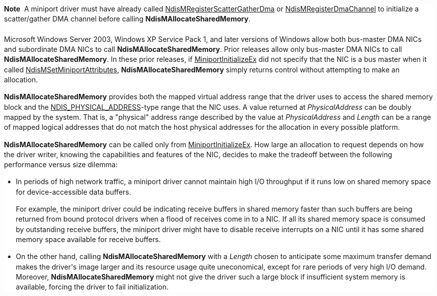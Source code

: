 <div class="alert"><b>Note</b>  A miniport driver must have already called <a href="/windows-hardware/drivers/ddi/ndis/nf-ndis-ndismregisterscattergatherdma">NdisMRegisterScatterGatherDma</a> or <a href="/windows-hardware/drivers/ddi/ndis/nf-ndis-ndismregisterdmachannel">NdisMRegisterDmaChannel</a> to initialize a
  scatter/gather DMA channel before calling <b>NdisMAllocateSharedMemory</b>.</div>
<div> </div>
Microsoft Windows Server 2003, Windows XP Service Pack 1, and later versions of Windows allow both
    bus-master DMA NICs and subordinate DMA NICs to call 
    <b>NdisMAllocateSharedMemory</b>. Prior releases allow only bus-master DMA NICs to call 
    <b>NdisMAllocateSharedMemory</b>. In these prior releases, if 
    <a href="/windows-hardware/drivers/ddi/ndis/nc-ndis-miniport_initialize">MiniportInitializeEx</a> did not specify that the NIC is a bus master when it called 
    <a href="/windows-hardware/drivers/ddi/ndis/nf-ndis-ndismsetminiportattributes">NdisMSetMiniportAttributes</a>, 
    <b>NdisMAllocateSharedMemory</b> simply returns control without attempting to make an allocation.

<b>NdisMAllocateSharedMemory</b> provides both the mapped virtual address range that the driver uses to
    access the shared memory block and the 
    <a href="/previous-versions/windows/hardware/network/ff557129(v=vs.85)">NDIS_PHYSICAL_ADDRESS</a>-type range that the
    NIC uses. A value returned at 
    <i>PhysicalAddress</i> can be doubly mapped by the system. That is, a "physical" address range described
    by the value at 
    <i>PhysicalAddress</i> and 
    <i>Length</i> can be a range of mapped logical addresses that do not match the host physical addresses for
    the allocation in every possible platform.

<b>NdisMAllocateSharedMemory</b> can be called only from 
    <a href="/windows-hardware/drivers/ddi/ndis/nc-ndis-miniport_initialize">MiniportInitializeEx</a>. How large
    an allocation to request depends on how the driver writer, knowing the capabilities and features of the
    NIC, decides to make the tradeoff between the following performance versus size dilemma:

<ul>
<li>
In periods of high network traffic, a miniport driver cannot maintain high I/O throughput if it runs
      low on shared memory space for device-accessible data buffers.

For example, the miniport driver could be indicating receive buffers in shared memory faster than
      such buffers are being returned from bound protocol drivers when a flood of receives come in to a NIC.
      If all its shared memory space is consumed by outstanding receive buffers, the miniport driver might
      have to disable receive interrupts on a NIC until it has some shared memory space available for receive
      buffers.

</li>
<li>
On the other hand, calling 
      <b>NdisMAllocateSharedMemory</b> with a 
      <i>Length</i> chosen to anticipate some maximum transfer demand makes the driver's image larger and its
      resource usage quite uneconomical, except for rare periods of very high I/O demand. Moreover, 
      <b>NdisMAllocateSharedMemory</b> might not give the driver such a large block if insufficient system
      memory is available, forcing the driver to fail initialization.
